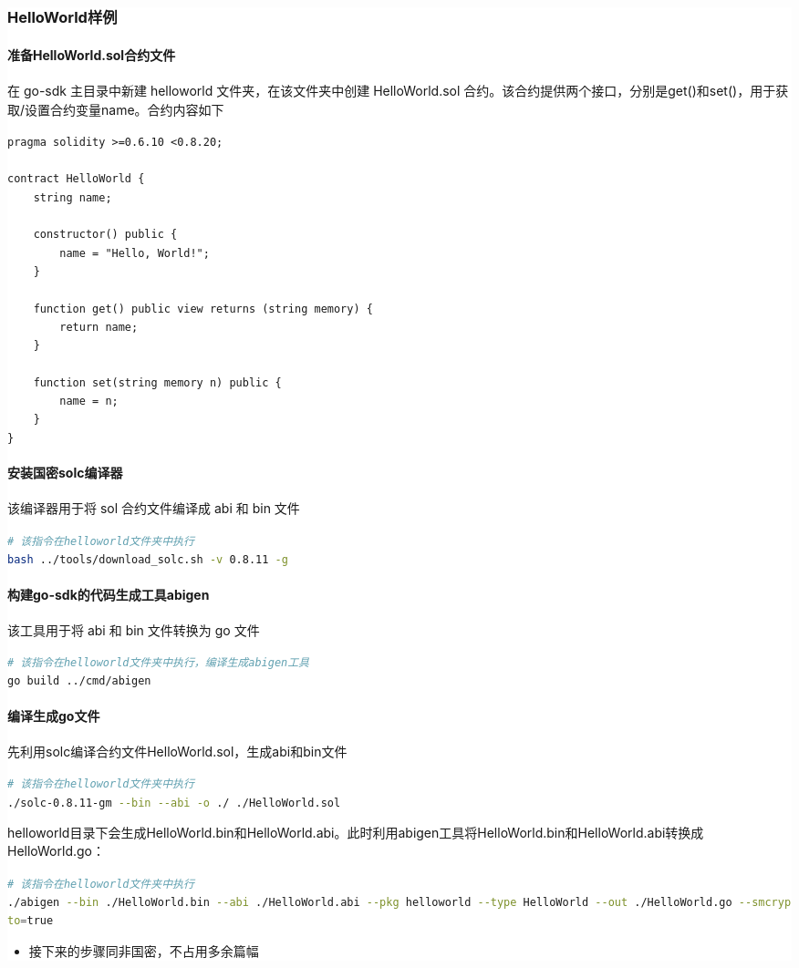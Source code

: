 ### HelloWorld样例

#### 准备HelloWorld.sol合约文件

在 go-sdk 主目录中新建 helloworld 文件夹，在该文件夹中创建 HelloWorld.sol 合约。该合约提供两个接口，分别是get()和set()，用于获取/设置合约变量name。合约内容如下

```solidity
pragma solidity >=0.6.10 <0.8.20;

contract HelloWorld {
    string name;

    constructor() public {
        name = "Hello, World!";
    }

    function get() public view returns (string memory) {
        return name;
    }

    function set(string memory n) public {
        name = n;
    }
}
```

#### 安装国密solc编译器

该编译器用于将 sol 合约文件编译成 abi 和 bin 文件

```bash
# 该指令在helloworld文件夹中执行
bash ../tools/download_solc.sh -v 0.8.11 -g
```

#### 构建go-sdk的代码生成工具abigen

该工具用于将 abi 和 bin 文件转换为 go 文件

```bash
# 该指令在helloworld文件夹中执行，编译生成abigen工具
go build ../cmd/abigen
```

#### 编译生成go文件

先利用solc编译合约文件HelloWorld.sol，生成abi和bin文件

```bash
# 该指令在helloworld文件夹中执行
./solc-0.8.11-gm --bin --abi -o ./ ./HelloWorld.sol
```

helloworld目录下会生成HelloWorld.bin和HelloWorld.abi。此时利用abigen工具将HelloWorld.bin和HelloWorld.abi转换成HelloWorld.go：

```bash
# 该指令在helloworld文件夹中执行
./abigen --bin ./HelloWorld.bin --abi ./HelloWorld.abi --pkg helloworld --type HelloWorld --out ./HelloWorld.go --smcrypto=true
```

- 接下来的步骤同非国密，不占用多余篇幅
